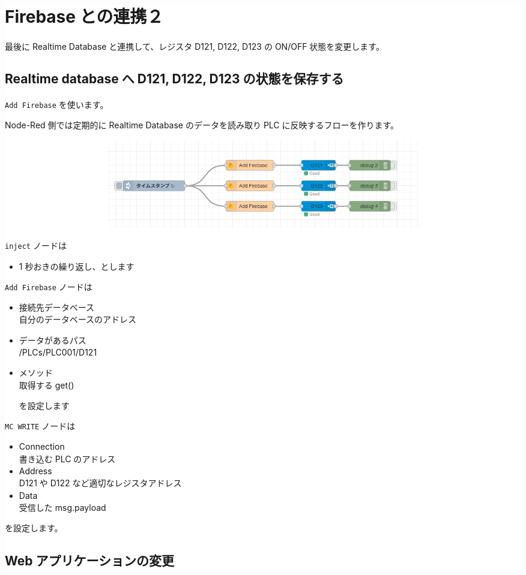 # Firebase との連携２

最後に Realtime Database と連携して、レジスタ D121, D122, D123 の ON/OFF 状態を変更します。

## Realtime database へ D121, D122, D123 の状態を保存する

`Add Firebase` を使います。

Node-Red 側では定期的に Realtime Database のデータを読み取り PLC に反映するフローを作ります。

<center>
<img src="./images/image48.png", width="60%">
</center>

`inject` ノードは
- 1 秒おきの繰り返し、とします

`Add Firebase` ノードは

- 接続先データベース  
  自分のデータベースのアドレス
- データがあるパス  
  /PLCs/PLC001/D121
- メソッド  
  取得する get()

  を設定します

`MC WRITE` ノードは

- Connection  
書き込む PLC のアドレス
- Address  
  D121 や D122 など適切なレジスタアドレス
- Data  
  受信した msg.payload 

を設定します。

## Web アプリケーションの変更
